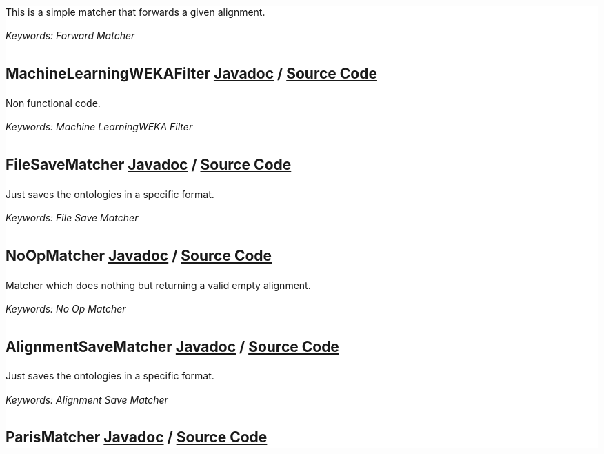 This is a simple matcher that forwards a given alignment.

*Keywords: Forward Matcher*

## MachineLearningWEKAFilter [Javadoc](https://dwslab.github.io/melt/javadoc_latest/de/uni_mannheim/informatik/dws/melt/matching_jena_matchers/metalevel/MachineLearningWEKAFilter.html) / [Source Code](https://github.com/dwslab/melt/blob/master/matching-jena-matchers/src/main/java/de/uni_mannheim/informatik/dws/melt/matching_jena_matchers/metalevel/MachineLearningWEKAFilter.java)

Non functional code.

*Keywords: Machine LearningWEKA Filter*

## FileSaveMatcher [Javadoc](https://dwslab.github.io/melt/javadoc_latest/de/uni_mannheim/informatik/dws/melt/matching_jena_matchers/metalevel/FileSaveMatcher.html) / [Source Code](https://github.com/dwslab/melt/blob/master/matching-jena-matchers/src/main/java/de/uni_mannheim/informatik/dws/melt/matching_jena_matchers/metalevel/FileSaveMatcher.java)

Just saves the ontologies in a specific format.

*Keywords: File Save Matcher*

## NoOpMatcher [Javadoc](https://dwslab.github.io/melt/javadoc_latest/de/uni_mannheim/informatik/dws/melt/matching_jena_matchers/metalevel/NoOpMatcher.html) / [Source Code](https://github.com/dwslab/melt/blob/master/matching-jena-matchers/src/main/java/de/uni_mannheim/informatik/dws/melt/matching_jena_matchers/metalevel/NoOpMatcher.java)

Matcher which does nothing but returning a valid empty alignment.

*Keywords: No Op Matcher*

## AlignmentSaveMatcher [Javadoc](https://dwslab.github.io/melt/javadoc_latest/de/uni_mannheim/informatik/dws/melt/matching_jena_matchers/metalevel/AlignmentSaveMatcher.html) / [Source Code](https://github.com/dwslab/melt/blob/master/matching-jena-matchers/src/main/java/de/uni_mannheim/informatik/dws/melt/matching_jena_matchers/metalevel/AlignmentSaveMatcher.java)

Just saves the ontologies in a specific format.

*Keywords: Alignment Save Matcher*

## ParisMatcher [Javadoc](https://dwslab.github.io/melt/javadoc_latest/de/uni_mannheim/informatik/dws/melt/matching_jena_matchers/wrapper/ParisMatcher.html) / [Source Code](https://github.com/dwslab/melt/blob/master/matching-jena-matchers/src/main/java/de/uni_mannheim/informatik/dws/melt/matching_jena_matchers/wrapper/ParisMatcher.java)
